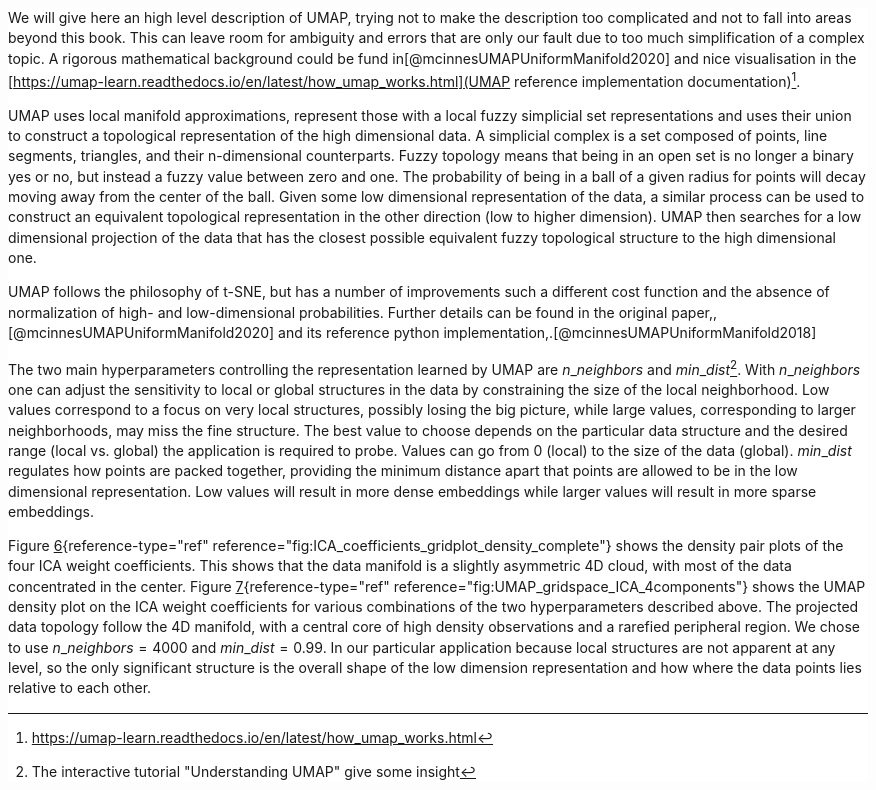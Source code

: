 We will give here an high level description of UMAP, trying not to make
the description too complicated and not to fall into areas beyond this
book. This can leave room for ambiguity and errors that are only our
fault due to too much simplification of a complex topic. A rigorous
mathematical background could be fund
in[@mcinnesUMAPUniformManifold2020] and nice visualisation in the
[https://umap-learn.readthedocs.io/en/latest/how_umap_works.html](UMAP reference implementation documentation)[^6].

UMAP uses local manifold approximations, represent those with a local
fuzzy simplicial set representations and uses their union to construct a
topological representation of the high dimensional data. A simplicial
complex is a set composed of points, line segments, triangles, and their
n-dimensional counterparts. Fuzzy topology means that being in an open
set is no longer a binary yes or no, but instead a fuzzy value between
zero and one. The probability of being in a ball of a given radius for
points will decay moving away from the center of the ball. Given some
low dimensional representation of the data, a similar process can be
used to construct an equivalent topological representation in the other
direction (low to higher dimension). UMAP then searches for a low
dimensional projection of the data that has the closest possible
equivalent fuzzy topological structure to the high dimensional one.

UMAP follows the philosophy of t-SNE, but has a number of improvements
such a different cost function and the absence of normalization of high-
and low-dimensional probabilities. Further details can be found in the
original paper,,[@mcinnesUMAPUniformManifold2020] and its reference
python implementation,.[@mcinnesUMAPUniformManifold2018]

The two main hyperparameters controlling the representation learned by
UMAP are $n\_neighbors$ and $min\_dist$[^7]. With $n\_neighbors$ one can
adjust the sensitivity to local or global structures in the data by
constraining the size of the local neighborhood. Low values correspond
to a focus on very local structures, possibly losing the big picture,
while large values, corresponding to larger neighborhoods, may miss the
fine structure. The best value to choose depends on the particular data
structure and the desired range (local vs. global) the application is
required to probe. Values can go from 0 (local) to the size of the data
(global). $min\_dist$ regulates how points are packed together,
providing the minimum distance apart that points are allowed to be in
the low dimensional representation. Low values will result in more dense
embeddings while larger values will result in more sparse embeddings.

Figure
[6](#fig:ICA_coefficients_gridplot_density_complete){reference-type="ref"
reference="fig:ICA_coefficients_gridplot_density_complete"} shows the
density pair plots of the four ICA weight coefficients. This shows that
the data manifold is a slightly asymmetric 4D cloud, with most of the
data concentrated in the center. Figure
[7](#fig:UMAP_gridspace_ICA_4components){reference-type="ref"
reference="fig:UMAP_gridspace_ICA_4components"} shows the UMAP density
plot on the ICA weight coefficients for various combinations of the two
hyperparameters described above. The projected data topology follow the
4D manifold, with a central core of high density observations and a
rarefied peripheral region. We chose to use $n\_neighbors=4000$ and
$min\_dist=0.99$. In our particular application because local structures
are not apparent at any level, so the only significant structure is the
overall shape of the low dimension representation and how where the data
points lies relative to each other.


[^1]: https://github.com/epn-ml/MESSENGER-Mercury-Surface-Cassification-Unsupervised_DLR
[^2]: We found a GDAL bug when reading 8 bytes real values that is
[^3]: PostgreSQL is a relational database management that controls the
[^4]: PostGIS adds support for geographic objects in geographic
[^5]: MASCS VIS data have different wavelength sampling and part of the
[^6]: https://umap-learn.readthedocs.io/en/latest/how_umap_works.html
[^7]: The interactive tutorial \"Understanding UMAP\" give some insight
[^8]: see for example \"Selecting the number of clusters with silhouette
[^9]: https://github.com/epn-ml/MESSENGER-Mercury-Surface-Cassification-Unsupervised_DLR